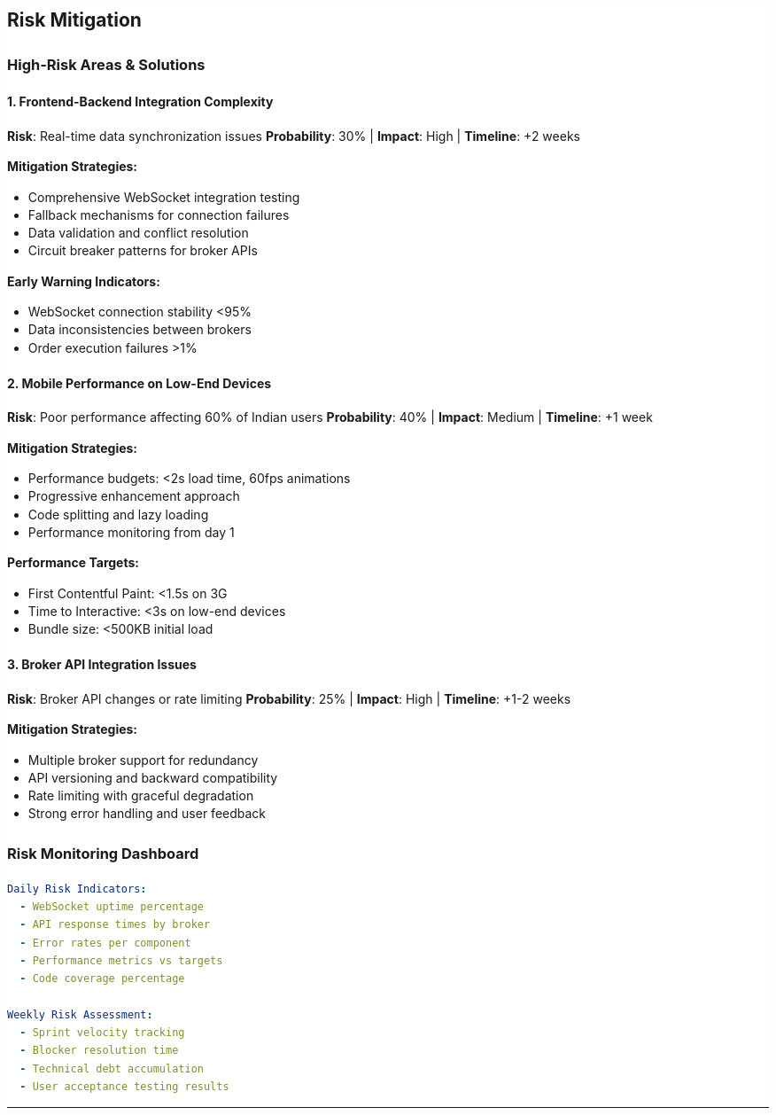 
## Risk Mitigation

### High-Risk Areas & Solutions

#### 1. Frontend-Backend Integration Complexity
**Risk**: Real-time data synchronization issues
**Probability**: 30% | **Impact**: High | **Timeline**: +2 weeks

**Mitigation Strategies:**
- Comprehensive WebSocket integration testing
- Fallback mechanisms for connection failures
- Data validation and conflict resolution
- Circuit breaker patterns for broker APIs

**Early Warning Indicators:**
- WebSocket connection stability <95%
- Data inconsistencies between brokers
- Order execution failures >1%

#### 2. Mobile Performance on Low-End Devices  
**Risk**: Poor performance affecting 60% of Indian users
**Probability**: 40% | **Impact**: Medium | **Timeline**: +1 week

**Mitigation Strategies:**
- Performance budgets: <2s load time, 60fps animations
- Progressive enhancement approach
- Code splitting and lazy loading
- Performance monitoring from day 1

**Performance Targets:**
- First Contentful Paint: <1.5s on 3G
- Time to Interactive: <3s on low-end devices
- Bundle size: <500KB initial load

#### 3. Broker API Integration Issues
**Risk**: Broker API changes or rate limiting
**Probability**: 25% | **Impact**: High | **Timeline**: +1-2 weeks

**Mitigation Strategies:**
- Multiple broker support for redundancy
- API versioning and backward compatibility
- Rate limiting with graceful degradation
- Strong error handling and user feedback

### Risk Monitoring Dashboard

```yaml
Daily Risk Indicators:
  - WebSocket uptime percentage
  - API response times by broker
  - Error rates per component
  - Performance metrics vs targets
  - Code coverage percentage

Weekly Risk Assessment:
  - Sprint velocity tracking
  - Blocker resolution time
  - Technical debt accumulation
  - User acceptance testing results
```

---